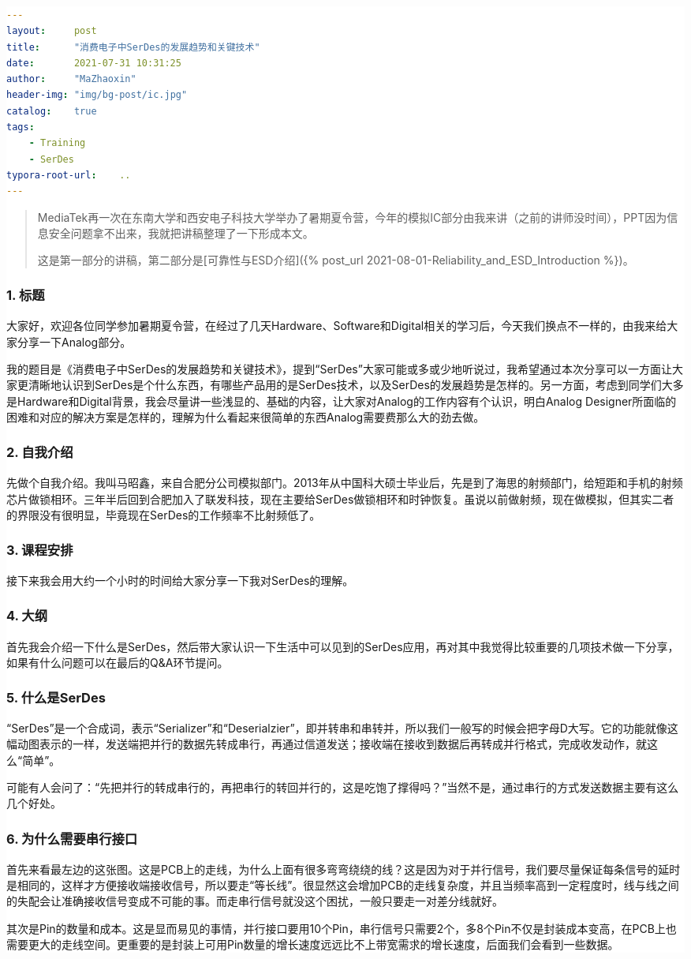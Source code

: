 ```yaml
---
layout:     post
title:      "消费电子中SerDes的发展趋势和关键技术"
date:       2021-07-31 10:31:25
author:     "MaZhaoxin"
header-img: "img/bg-post/ic.jpg"
catalog:    true
tags:
    - Training
    - SerDes
typora-root-url:	..
---
```


> MediaTek再一次在东南大学和西安电子科技大学举办了暑期夏令营，今年的模拟IC部分由我来讲（之前的讲师没时间），PPT因为信息安全问题拿不出来，我就把讲稿整理了一下形成本文。
>
> 这是第一部分的讲稿，第二部分是[可靠性与ESD介绍]({% post_url 2021-08-01-Reliability_and_ESD_Introduction %})。

### 1. 标题

大家好，欢迎各位同学参加暑期夏令营，在经过了几天Hardware、Software和Digital相关的学习后，今天我们换点不一样的，由我来给大家分享一下Analog部分。

我的题目是《消费电子中SerDes的发展趋势和关键技术》，提到“SerDes”大家可能或多或少地听说过，我希望通过本次分享可以一方面让大家更清晰地认识到SerDes是个什么东西，有哪些产品用的是SerDes技术，以及SerDes的发展趋势是怎样的。另一方面，考虑到同学们大多是Hardware和Digital背景，我会尽量讲一些浅显的、基础的内容，让大家对Analog的工作内容有个认识，明白Analog Designer所面临的困难和对应的解决方案是怎样的，理解为什么看起来很简单的东西Analog需要费那么大的劲去做。

### 2. 自我介绍

先做个自我介绍。我叫马昭鑫，来自合肥分公司模拟部门。2013年从中国科大硕士毕业后，先是到了海思的射频部门，给短距和手机的射频芯片做锁相环。三年半后回到合肥加入了联发科技，现在主要给SerDes做锁相环和时钟恢复。虽说以前做射频，现在做模拟，但其实二者的界限没有很明显，毕竟现在SerDes的工作频率不比射频低了。

### 3. 课程安排

接下来我会用大约一个小时的时间给大家分享一下我对SerDes的理解。

### 4. 大纲

首先我会介绍一下什么是SerDes，然后带大家认识一下生活中可以见到的SerDes应用，再对其中我觉得比较重要的几项技术做一下分享，如果有什么问题可以在最后的Q&A环节提问。

### 5. 什么是SerDes

“SerDes”是一个合成词，表示“Serializer”和“Deserialzier”，即并转串和串转并，所以我们一般写的时候会把字母D大写。它的功能就像这幅动图表示的一样，发送端把并行的数据先转成串行，再通过信道发送；接收端在接收到数据后再转成并行格式，完成收发动作，就这么“简单”。

可能有人会问了：“先把并行的转成串行的，再把串行的转回并行的，这是吃饱了撑得吗？”当然不是，通过串行的方式发送数据主要有这么几个好处。

### 6. 为什么需要串行接口

首先来看最左边的这张图。这是PCB上的走线，为什么上面有很多弯弯绕绕的线？这是因为对于并行信号，我们要尽量保证每条信号的延时是相同的，这样才方便接收端接收信号，所以要走“等长线”。很显然这会增加PCB的走线复杂度，并且当频率高到一定程度时，线与线之间的失配会让准确接收信号变成不可能的事。而走串行信号就没这个困扰，一般只要走一对差分线就好。

其次是Pin的数量和成本。这是显而易见的事情，并行接口要用10个Pin，串行信号只需要2个，多8个Pin不仅是封装成本变高，在PCB上也需要更大的走线空间。更重要的是封装上可用Pin数量的增长速度远远比不上带宽需求的增长速度，后面我们会看到一些数据。
